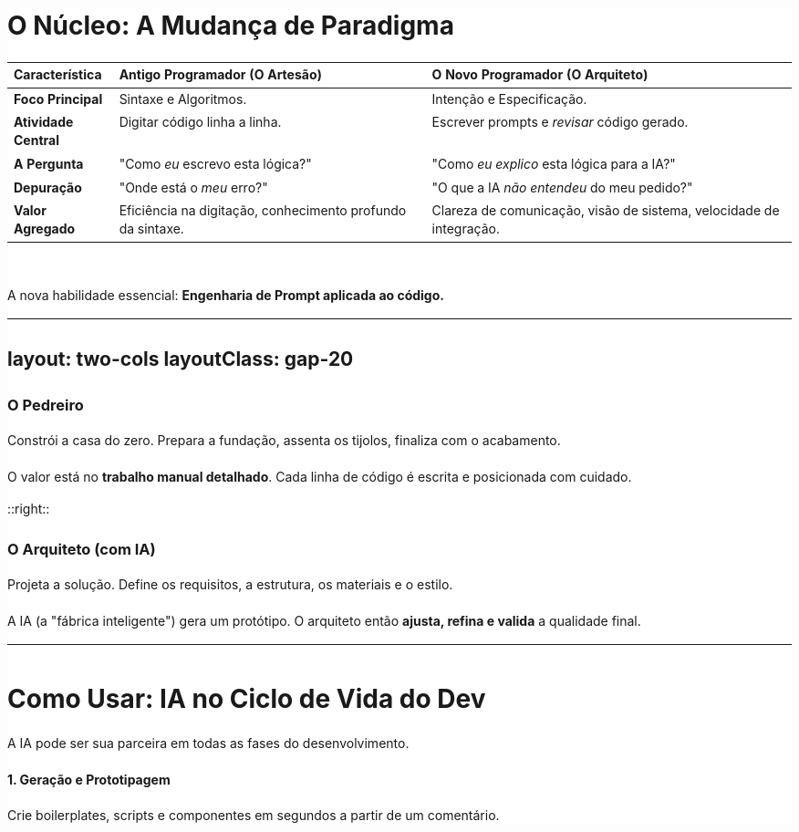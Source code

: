 # O Núcleo: A Mudança de Paradigma

| Característica        | Antigo Programador (O Artesão)                             | O Novo Programador (O Arquiteto)                                    |
| :-------------------- | :--------------------------------------------------------- | :------------------------------------------------------------------ |
| **Foco Principal**    | Sintaxe e Algoritmos.                                      | Intenção e Especificação.                                           |
| **Atividade Central** | Digitar código linha a linha.                              | Escrever prompts e _revisar_ código gerado.                         |
| **A Pergunta**        | "Como _eu_ escrevo esta lógica?"                           | "Como _eu explico_ esta lógica para a IA?"                          |
| **Depuração**         | "Onde está o _meu_ erro?"                                  | "O que a IA _não entendeu_ do meu pedido?"                          |
| **Valor Agregado**    | Eficiência na digitação, conhecimento profundo da sintaxe. | Clareza de comunicação, visão de sistema, velocidade de integração. |

<br>

A nova habilidade essencial: **Engenharia de Prompt aplicada ao código.**

---
layout: two-cols
layoutClass: gap-20
---

### O Pedreiro

Constrói a casa do zero. Prepara a fundação, assenta os tijolos, finaliza com o acabamento.
<br><br>
O valor está no **trabalho manual detalhado**. Cada linha de código é escrita e posicionada com cuidado.

::right::

### O Arquiteto (com IA)

Projeta a solução. Define os requisitos, a estrutura, os materiais e o estilo.
<br><br>
A IA (a "fábrica inteligente") gera um protótipo. O arquiteto então **ajusta, refina e valida** a qualidade final.


---

# Como Usar: IA no Ciclo de Vida do Dev

A IA pode ser sua parceira em todas as fases do desenvolvimento.

<div grid="~ cols-2 gap-x-8 gap-y-4" m="t-4">

<div>
<div i-carbon-flash text-3xl text-green-500 />
<h4>1. Geração e Prototipagem</h4>
<p text-sm>
Crie boilerplates, scripts e componentes em segundos a partir de um comentário.
</p>
</div>

